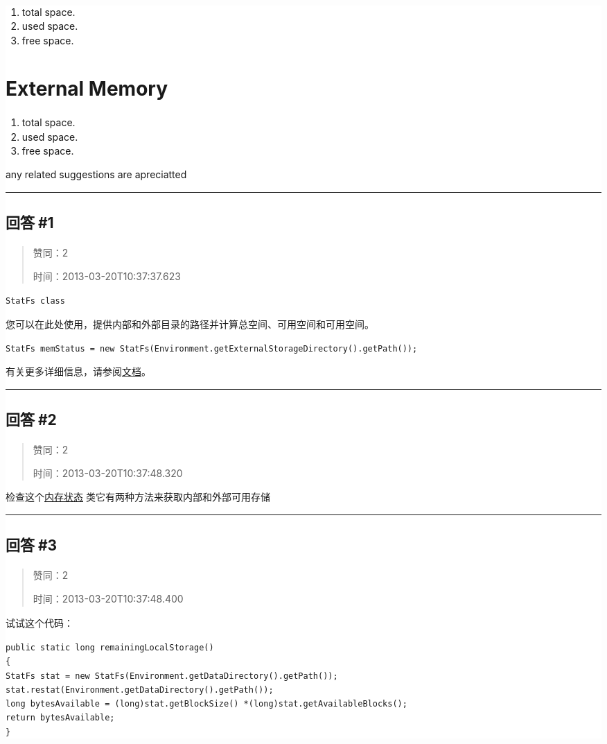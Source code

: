 1.  total space.
2.  used space.
3.  free space.

# External Memory

1.  total space.
2.  used space.
3.  free space.

any related suggestions are apreciatted

* * *

## 回答 #1

> 赞同：2
> 
> 时间：2013-03-20T10:37:37.623

```
StatFs class 
```

您可以在此处使用，提供内部和外部目录的路径并计算总空间、可用空间和可用空间。

```
StatFs memStatus = new StatFs(Environment.getExternalStorageDirectory().getPath()); 
```

有关更多详细信息，请参阅[文档](http://developer.android.com/reference/android/os/StatFs.html)。

* * *

## 回答 #2

> 赞同：2
> 
> 时间：2013-03-20T10:37:48.320

检查这个[内存状态](http://www.androidsnippets.com/memory-size-class-for-viewing-available-storage) 类它有两种方法来获取内部和外部可用存储

* * *

## 回答 #3

> 赞同：2
> 
> 时间：2013-03-20T10:37:48.400

试试这个代码：

```
public static long remainingLocalStorage()
{
StatFs stat = new StatFs(Environment.getDataDirectory().getPath());
stat.restat(Environment.getDataDirectory().getPath());
long bytesAvailable = (long)stat.getBlockSize() *(long)stat.getAvailableBlocks();
return bytesAvailable;
} 
```
